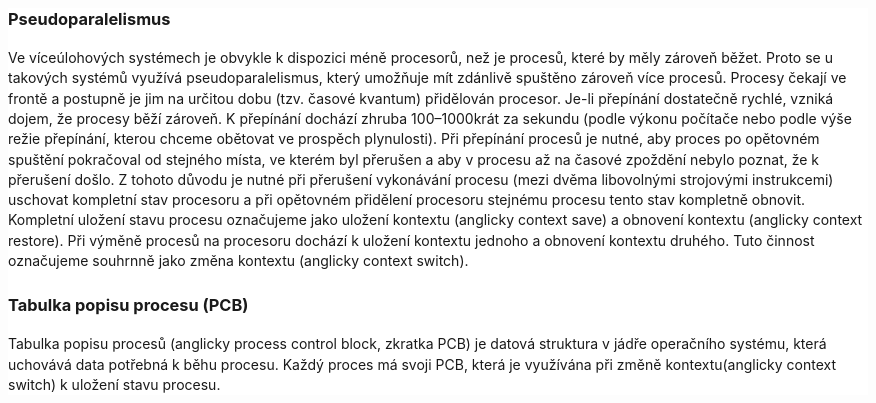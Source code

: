 ### Pseudoparalelismus

Ve víceúlohových systémech je obvykle k dispozici méně procesorů, než je procesů, které by měly zároveň běžet. Proto se
u takových systémů využívá pseudoparalelismus, který umožňuje mít zdánlivě spuštěno zároveň více procesů. Procesy čekají
ve frontě a postupně je jim na určitou dobu (tzv. časové kvantum) přidělován procesor. Je-li přepínání dostatečně
rychlé, vzniká dojem, že procesy běží zároveň. K přepínání dochází zhruba 100–1000krát za sekundu (podle výkonu počítače
nebo podle výše režie přepínání, kterou chceme obětovat ve prospěch plynulosti). Při přepínání procesů je nutné, aby
proces po opětovném spuštění pokračoval od stejného místa, ve kterém byl přerušen a aby v procesu až na časové zpoždění
nebylo poznat, že k přerušení došlo. Z tohoto důvodu je nutné při přerušení vykonávání procesu (mezi dvěma libovolnými
strojovými instrukcemi) uschovat kompletní stav procesoru a při opětovném přidělení procesoru stejnému procesu tento
stav kompletně obnovit. Kompletní uložení stavu procesu označujeme jako uložení kontextu (anglicky context save) a
obnovení kontextu (anglicky context restore). Při výměně procesů na procesoru dochází k uložení kontextu jednoho a
obnovení kontextu druhého. Tuto činnost označujeme souhrnně jako změna kontextu (anglicky context switch).

### Tabulka popisu procesu (PCB)

Tabulka popisu procesů (anglicky process control block, zkratka PCB) je datová struktura v jádře operačního systému,
která uchovává data potřebná k běhu procesu. Každý proces má svoji PCB, která je využívána při změně kontextu(anglicky
context switch) k uložení stavu procesu.
